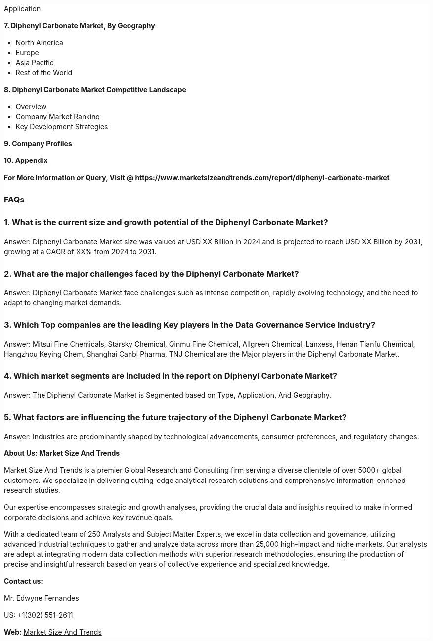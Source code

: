 Application</span></strong></p></div><div class="" data-test-id=""><p><strong><span class="">7. Diphenyl Carbonate Market, By Geography</span></strong></p></div><div class="" data-test-id=""><ul><li><span class="">North America</span></li><li><span class="">Europe</span></li><li><span class="">Asia Pacific</span></li><li><span class="">Rest of the World</span></li></ul></div><div class="" data-test-id=""><p><strong><span class="">8. Diphenyl Carbonate Market Competitive Landscape</span></strong></p></div><div class="" data-test-id=""><ul><li><span class="">Overview</span></li><li><span class="">Company Market Ranking</span></li><li><span class="">Key Development Strategies</span></li></ul></div><div class="" data-test-id=""><p><strong><span class="">9. Company Profiles</span></strong></p></div><div class="" data-test-id=""><p><strong><span class="">10. Appendix</span></strong></p></div><div class="" data-test-id=""><p><strong><span class="">For More Information or Query, Visit @ <a href="https://www.marketsizeandtrends.com/report/diphenyl-carbonate-market" target="_blank">https://www.marketsizeandtrends.com/report/diphenyl-carbonate-market</a></span></strong></p></div><div class="" data-test-id=""><div class="article-main__content" data-test-id="publishing-text-block"><h3><strong><span class="">FAQs</span></strong></h3></div><div class="article-main__content" data-test-id="publishing-text-block"><h3><span class="">1. What is the current size and growth potential of the Diphenyl Carbonate Market?</span></h3></div><div class="article-main__content" data-test-id="publishing-text-block"><p><span class="font-[700]">Answer</span><span class="">: Diphenyl Carbonate Market size was valued at USD XX Billion in 2024 and is projected to reach USD XX Billion by 2031, growing at a CAGR of XX% from 2024 to 2031.</span></p></div><div class="article-main__content" data-test-id="publishing-text-block"><h3><span class="">2. What are the major challenges faced by the Diphenyl Carbonate Market?</span></h3></div><div class="article-main__content" data-test-id="publishing-text-block"><p><span class="font-[700]">Answer</span><span class="">: Diphenyl Carbonate Market face challenges such as intense competition, rapidly evolving technology, and the need to adapt to changing market demands.</span></p></div><div class="article-main__content" data-test-id="publishing-text-block"><h3><span class="">3. Which Top companies are the leading Key players in the Data Governance Service Industry?</span></h3></div><div class="article-main__content" data-test-id="publishing-text-block"><p><span class="font-[700]">Answer</span><span class="">: Mitsui Fine Chemicals, Starsky Chemical, Qinmu Fine Chemical, Allgreen Chemical, Lanxess, Henan Tianfu Chemical, Hangzhou Keying Chem, Shanghai Canbi Pharma, TNJ Chemical are the Major players in the Diphenyl Carbonate Market.</span></p></div><div class="article-main__content" data-test-id="publishing-text-block"><h3><span class="">4. Which market segments are included in the report on Diphenyl Carbonate Market?</span></h3></div><div class="article-main__content" data-test-id="publishing-text-block"><p><span class="font-[700]">Answer</span><span class="">: The Diphenyl Carbonate Market is Segmented based on Type, Application, And Geography.</span></p></div><div class="article-main__content" data-test-id="publishing-text-block"><h3><span class="">5. What factors are influencing the future trajectory of the Diphenyl Carbonate Market?</span></h3></div><div class="article-main__content" data-test-id="publishing-text-block"><p><span class="font-[700]">Answer:</span><span class="">&nbsp;Industries are predominantly shaped by technological advancements, consumer preferences, and regulatory changes.</span></p></div><p><strong><span class="">About Us: Market Size And Trends</span></strong></p></div><div class="" data-test-id=""><p><span class="">Market Size And Trends is a premier Global Research and Consulting firm serving a diverse clientele of over 5000+ global customers. We specialize in delivering cutting-edge analytical research solutions and comprehensive information-enriched research studies.</span></p></div><div class="" data-test-id=""><p><span class="">Our expertise encompasses strategic and growth analyses, providing the crucial data and insights required to make informed corporate decisions and achieve key revenue goals.</span></p></div><div class="" data-test-id=""><p><span class="">With a dedicated team of 250 Analysts and Subject Matter Experts, we excel in data collection and governance, utilizing advanced industrial techniques to gather and analyze data across more than 25,000 high-impact and niche markets. Our analysts are adept at integrating modern data collection methods with superior research methodologies, ensuring the production of precise and insightful research based on years of collective experience and specialized knowledge.</span></p></div><div class="" data-test-id=""><p><strong><span class="">Contact us:</span></strong></p></div><div class="" data-test-id=""><p><span class="">Mr. Edwyne Fernandes</span></p></div><div class="" data-test-id=""><p><span class="">US: +1(302) 551-2611<br /></span></p><p><span class=""><strong>Web:</strong> <a href="https://www.marketsizeandtrends.com/" target="_blank">Market Size And Trends</a></span></p></div>
